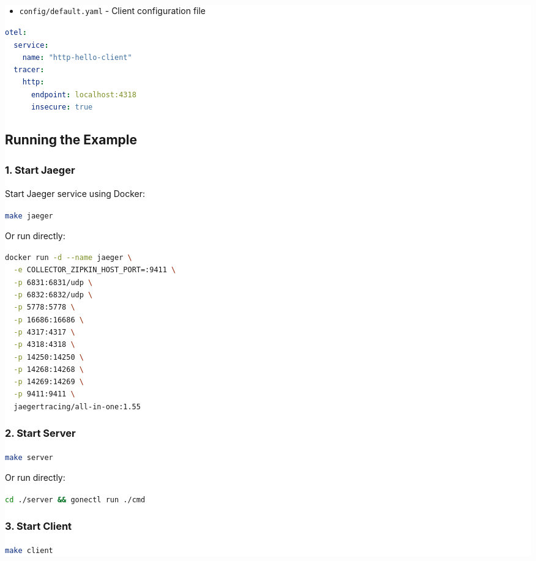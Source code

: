 - `config/default.yaml` - Client configuration file

```yaml
otel:
  service:
    name: "http-hello-client"
  tracer:
    http:
      endpoint: localhost:4318
      insecure: true
```

## Running the Example

### 1. Start Jaeger

Start Jaeger service using Docker:

```bash
make jaeger
```

Or run directly:

```bash
docker run -d --name jaeger \
  -e COLLECTOR_ZIPKIN_HOST_PORT=:9411 \
  -p 6831:6831/udp \
  -p 6832:6832/udp \
  -p 5778:5778 \
  -p 16686:16686 \
  -p 4317:4317 \
  -p 4318:4318 \
  -p 14250:14250 \
  -p 14268:14268 \
  -p 14269:14269 \
  -p 9411:9411 \
  jaegertracing/all-in-one:1.55
```

### 2. Start Server

```bash
make server
```

Or run directly:

```bash
cd ./server && gonectl run ./cmd
```

### 3. Start Client

```bash
make client
```
